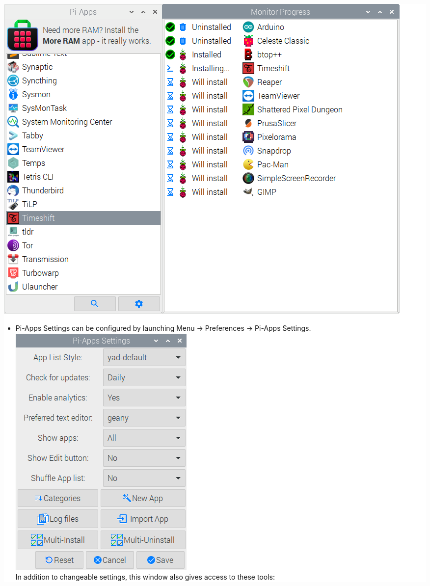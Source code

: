 ![details](icons/screenshots/manage.png?raw=true)

- Pi-Apps Settings can be configured by launching Menu -> Preferences -> Pi-Apps Settings.  
![settings](icons/screenshots/settings.png?raw=true)  
In addition to changeable settings, this window also gives access to these tools: